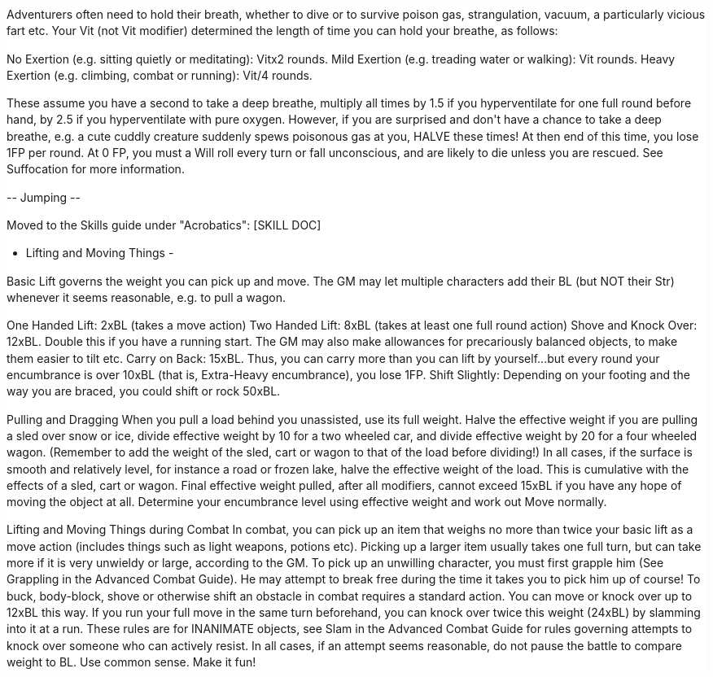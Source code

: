  Adventurers often need to hold their breath, whether to dive or to survive poison gas, strangulation, vacuum, a particularly vicious fart etc. Your Vit (not Vit modifier) determined the length of time you can hold your breathe, as follows:

 No Exertion (e.g. sitting quietly or meditating): Vitx2 rounds.
 Mild Exertion (e.g. treading water or walking): Vit rounds.
 Heavy Exertion (e.g. climbing, combat or running): Vit/4 rounds.

 These assume you have a second to take a deep breathe, multiply all times by 1.5 if you hyperventilate for one full round before hand, by 2.5 if you hyperventilate with pure oxygen. However, if you are surprised and don't have a chance to take a deep breathe, e.g. a cute cuddly creature suddenly spews poisonous gas at you, HALVE these times!
 At then end of this time, you lose 1FP per round. At 0 FP, you must a Will roll every turn or fall unconscious, and are likely to die unless you are rescued. See Suffocation for more information.


-- Jumping --

 Moved to the Skills guide under "Acrobatics": [SKILL DOC]


- Lifting and Moving Things -

 Basic Lift governs the weight you can pick up and move. The GM may let multiple characters add their BL (but NOT their Str) whenever it seems reasonable, e.g. to pull a wagon. 

 One Handed Lift: 2xBL (takes a move action)
 Two Handed Lift: 8xBL (takes at least one full round action)
 Shove and Knock Over: 12xBL. Double this if you have a running start. The GM may also make allowances for precariously balanced objects, to make them easier to tilt etc.
 Carry on Back: 15xBL. Thus, you can carry more than you can lift by yourself...but every round your encumbrance is over 10xBL (that is, Extra-Heavy encumbrance), you lose 1FP.
 Shift Slightly: Depending on your footing and the way you are braced, you could shift or rock 50xBL.

 Pulling and Dragging
 When you pull a load behind you unassisted, use its full weight. Halve the effective weight if you are pulling a sled over snow or ice, divide effective weight by 10 for a two wheeled car, and divide effective weight by 20 for a four wheeled wagon. (Remember to add the weight of the sled, cart or wagon to that of the load before dividing!)
 In all cases, if the surface is smooth and relatively level, for instance a road or frozen lake, halve the effective weight of the load. This is cumulative with the effects of a sled, cart or wagon.
 Final effective weight pulled, after all modifiers, cannot exceed 15xBL if you have any hope of moving the object at all. Determine your encumbrance level using effective weight and work out Move normally.

 Lifting and Moving Things during Combat
 In combat, you can pick up an item that weighs no more than twice your basic lift as a move action (includes things such as light weapons, potions etc). Picking up a larger item usually takes one full turn, but can take more if it is very unwieldy or large, according to the GM. To pick up an unwilling character, you must first grapple him (See Grappling in the Advanced Combat Guide). He may attempt to break free during the time it takes you to pick him up of course!
 To buck, body-block, shove or otherwise shift an obstacle in combat requires a standard action. You can move or knock over up to 12xBL this way. If you run your full move in the same turn beforehand, you can knock over twice this weight (24xBL) by slamming into it at a run. These rules are for INANIMATE objects, see Slam in the Advanced Combat Guide for rules governing attempts to knock over someone who can actively resist.
 In all cases, if an attempt seems reasonable, do not pause the battle to compare weight to BL. Use common sense. Make it fun!
